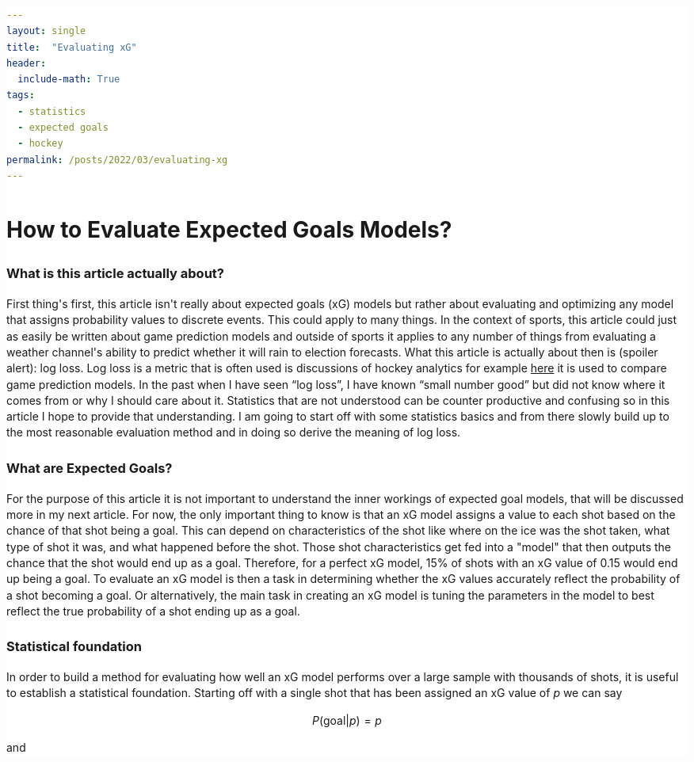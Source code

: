 ```yaml
---
layout: single
title:  "Evaluating xG"
header:
  include-math: True
tags:
  - statistics
  - expected goals
  - hockey
permalink: /posts/2022/03/evaluating-xg
---
```

How to Evaluate Expected Goals Models?
=================================
### What is this article actually about?
First thing's first, this article isn't really about expected goals (xG) models but rather about evaluating and optimizing any model that assigns probability values to discrete events. This could apply to many things. In the context of sports, this article could just as easily be written about game prediction models and outside of sports it applies to any number of things from evaluating a weather channel's ability to predict whether it will rain to election forecasts. What this article is actually about then is (spoiler alert): log loss. Log loss is a metric that is often used is discussions of hockey analytics for example [here](https://twitter.com/HockeySkytte/status/1401547580425879555) it is used to compare game prediction models. In the past when I have seen “log loss”, I have known “small number good” but did not know where it comes from or why I should care about it. Statistics that are not understood can be counter productive and confusing so in this article I hope to provide that understanding. I am going to start off with some statistics basics and from there slowly build up to the most reasonable evaluation method and in doing so derive the meaning of log loss.

### What are Expected Goals?
For the purpose of this article it is not important to understand the inner workings of expected goal models, that will be discussed more in my next article. For now, the only important thing to know is that an xG model assigns a value to each shot based on the chance of that shot being a goal. This can depend on characteristics of the shot like where on the ice was the shot taken, what type of shot it was, and what happened before the shot. Those shot characteristics get fed into a "model" that then outputs the chance that the shot would end up as a goal. Therefore, for a perfect xG model, 15% of shots with an xG value of 0.15 would end up being a goal. To evaluate an xG model is then a task in determining whether the xG values accurately reflect the probability of a shot becoming a goal. Or alternatively, the main task in creating an xG model is tuning the parameters in the model to best reflect the true probability of a shot ending up as a goal.

### Statistical foundation
In order to build a method for evaluating how well an xG model performs over a large sample with thousands of shots, it is useful to establish a statistical foundation. Starting off with a single shot that has been assigned an xG value of $p$ we can say

$$
P(\text{goal} | p) = p
$$

and
